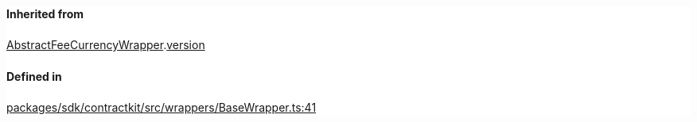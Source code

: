 #### Inherited from

[AbstractFeeCurrencyWrapper](wrappers_AbstractFeeCurrencyWrapper.AbstractFeeCurrencyWrapper.md).[version](wrappers_AbstractFeeCurrencyWrapper.AbstractFeeCurrencyWrapper.md#version)

#### Defined in

[packages/sdk/contractkit/src/wrappers/BaseWrapper.ts:41](https://github.com/celo-org/developer-tooling/blob/master/packages/sdk/contractkit/src/wrappers/BaseWrapper.ts#L41)
